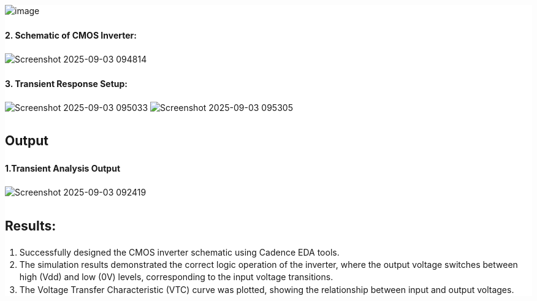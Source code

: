 ![image](https://github.com/user-attachments/assets/e3e06487-52b2-4b56-9dcd-03c5c9394a4c)


#### 2. Schematic of CMOS Inverter:

   <img width="1919" height="1079" alt="Screenshot 2025-09-03 094814" src="https://github.com/user-attachments/assets/987f4ebc-4b9e-4ca9-849a-4752cbf33659" />


#### 3. Transient Response Setup:

<img width="1919" height="1079" alt="Screenshot 2025-09-03 095033" src="https://github.com/user-attachments/assets/a21cea00-cce1-434b-9318-9312c361b08a" />



<img width="1919" height="1079" alt="Screenshot 2025-09-03 095305" src="https://github.com/user-attachments/assets/fe5e4a7a-623c-4941-a703-21f0ee883d80" />




## Output
#### 1.Transient Analysis Output

  <img width="1919" height="1079" alt="Screenshot 2025-09-03 092419" src="https://github.com/user-attachments/assets/b9d7a3e5-32e0-4f5a-b178-56ca35f3ce4d" />



## Results:

1.	Successfully designed the CMOS inverter schematic using Cadence EDA tools.
2.	The simulation results demonstrated the correct logic operation of the inverter, where the output voltage switches between high (Vdd) and low (0V) levels, corresponding to the input voltage transitions.
3.	The Voltage Transfer Characteristic (VTC) curve was plotted, showing the relationship between input and output voltages.











